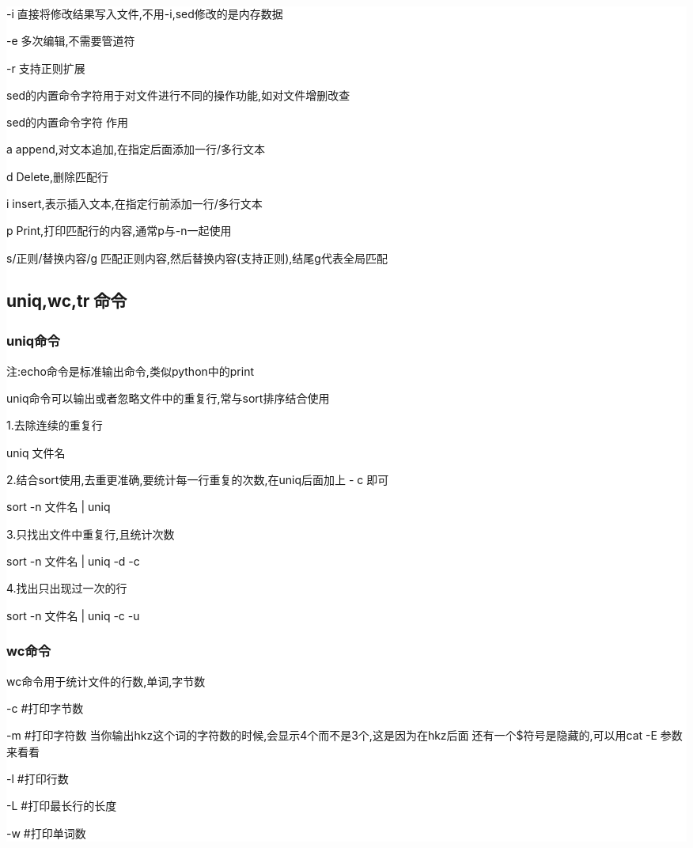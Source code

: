-i			直接将修改结果写入文件,不用-i,sed修改的是内存数据

-e			多次编辑,不需要管道符

-r			支持正则扩展



sed的内置命令字符用于对文件进行不同的操作功能,如对文件增删改查


sed的内置命令字符		作用

a			append,对文本追加,在指定后面添加一行/多行文本

d			Delete,删除匹配行

i			insert,表示插入文本,在指定行前添加一行/多行文本

p			Print,打印匹配行的内容,通常p与-n一起使用

s/正则/替换内容/g	匹配正则内容,然后替换内容(支持正则),结尾g代表全局匹配

## uniq,wc,tr 命令

### uniq命令

注:echo命令是标准输出命令,类似python中的print


uniq命令可以输出或者忽略文件中的重复行,常与sort排序结合使用

1.去除连续的重复行

uniq 文件名

2.结合sort使用,去重更准确,要统计每一行重复的次数,在uniq后面加上 - c 即可

sort -n 文件名 | uniq 

3.只找出文件中重复行,且统计次数

sort -n 文件名 | uniq -d -c

4.找出只出现过一次的行

sort -n 文件名 | uniq -c -u



### wc命令

wc命令用于统计文件的行数,单词,字节数

-c 	#打印字节数

-m	#打印字符数   当你输出hkz这个词的字符数的时候,会显示4个而不是3个,这是因为在hkz后面	还有一个$符号是隐藏的,可以用cat -E 参数来看看

-l	#打印行数

-L	#打印最长行的长度

-w	#打印单词数

